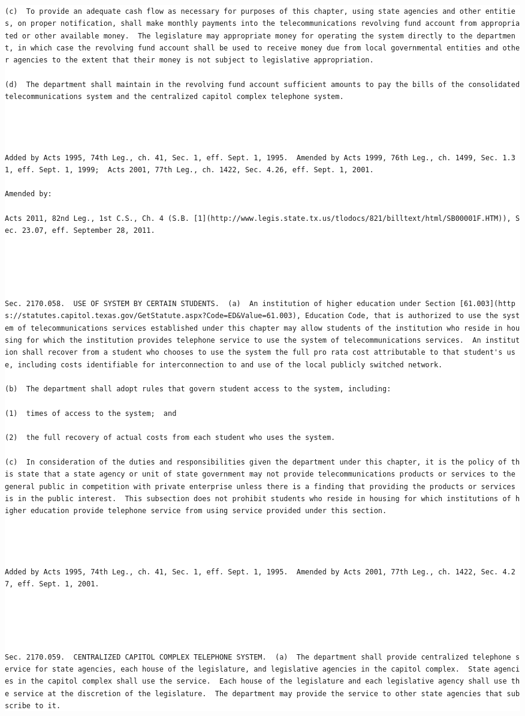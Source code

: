    (c)  To provide an adequate cash flow as necessary for purposes of this chapter, using state agencies and other entities, on proper notification, shall make monthly payments into the telecommunications revolving fund account from appropriated or other available money.  The legislature may appropriate money for operating the system directly to the department, in which case the revolving fund account shall be used to receive money due from local governmental entities and other agencies to the extent that their money is not subject to legislative appropriation.
    
    (d)  The department shall maintain in the revolving fund account sufficient amounts to pay the bills of the consolidated telecommunications system and the centralized capitol complex telephone system. 
    
    
    
    
    Added by Acts 1995, 74th Leg., ch. 41, Sec. 1, eff. Sept. 1, 1995.  Amended by Acts 1999, 76th Leg., ch. 1499, Sec. 1.31, eff. Sept. 1, 1999;  Acts 2001, 77th Leg., ch. 1422, Sec. 4.26, eff. Sept. 1, 2001.
    
    Amended by: 
    
    Acts 2011, 82nd Leg., 1st C.S., Ch. 4 (S.B. [1](http://www.legis.state.tx.us/tlodocs/821/billtext/html/SB00001F.HTM)), Sec. 23.07, eff. September 28, 2011.
    
    
    
    
    
    Sec. 2170.058.  USE OF SYSTEM BY CERTAIN STUDENTS.  (a)  An institution of higher education under Section [61.003](https://statutes.capitol.texas.gov/GetStatute.aspx?Code=ED&Value=61.003), Education Code, that is authorized to use the system of telecommunications services established under this chapter may allow students of the institution who reside in housing for which the institution provides telephone service to use the system of telecommunications services.  An institution shall recover from a student who chooses to use the system the full pro rata cost attributable to that student's use, including costs identifiable for interconnection to and use of the local publicly switched network.
    
    (b)  The department shall adopt rules that govern student access to the system, including:
    
    (1)  times of access to the system;  and
    
    (2)  the full recovery of actual costs from each student who uses the system.
    
    (c)  In consideration of the duties and responsibilities given the department under this chapter, it is the policy of this state that a state agency or unit of state government may not provide telecommunications products or services to the general public in competition with private enterprise unless there is a finding that providing the products or services is in the public interest.  This subsection does not prohibit students who reside in housing for which institutions of higher education provide telephone service from using service provided under this section.
    
    
    
    
    Added by Acts 1995, 74th Leg., ch. 41, Sec. 1, eff. Sept. 1, 1995.  Amended by Acts 2001, 77th Leg., ch. 1422, Sec. 4.27, eff. Sept. 1, 2001.
    
    
    
    
    
    Sec. 2170.059.  CENTRALIZED CAPITOL COMPLEX TELEPHONE SYSTEM.  (a)  The department shall provide centralized telephone service for state agencies, each house of the legislature, and legislative agencies in the capitol complex.  State agencies in the capitol complex shall use the service.  Each house of the legislature and each legislative agency shall use the service at the discretion of the legislature.  The department may provide the service to other state agencies that subscribe to it.
    